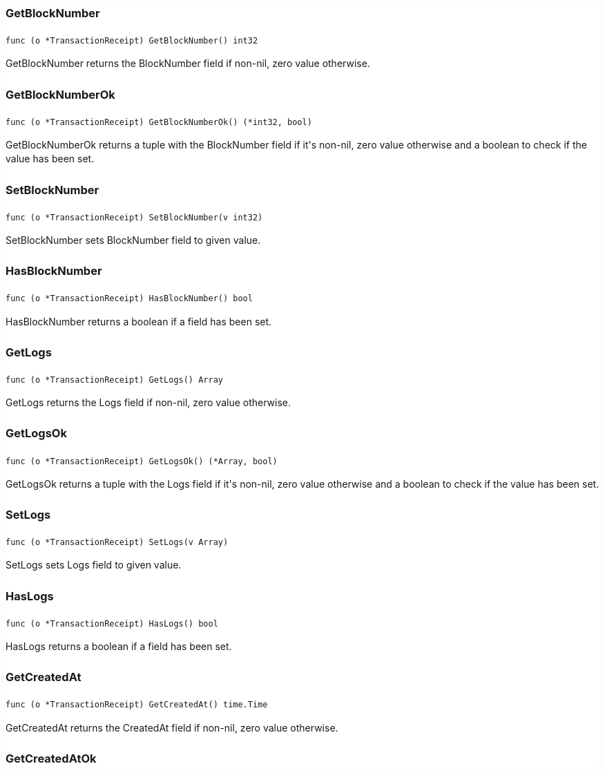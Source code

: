 ### GetBlockNumber

`func (o *TransactionReceipt) GetBlockNumber() int32`

GetBlockNumber returns the BlockNumber field if non-nil, zero value otherwise.

### GetBlockNumberOk

`func (o *TransactionReceipt) GetBlockNumberOk() (*int32, bool)`

GetBlockNumberOk returns a tuple with the BlockNumber field if it's non-nil, zero value otherwise
and a boolean to check if the value has been set.

### SetBlockNumber

`func (o *TransactionReceipt) SetBlockNumber(v int32)`

SetBlockNumber sets BlockNumber field to given value.

### HasBlockNumber

`func (o *TransactionReceipt) HasBlockNumber() bool`

HasBlockNumber returns a boolean if a field has been set.

### GetLogs

`func (o *TransactionReceipt) GetLogs() Array`

GetLogs returns the Logs field if non-nil, zero value otherwise.

### GetLogsOk

`func (o *TransactionReceipt) GetLogsOk() (*Array, bool)`

GetLogsOk returns a tuple with the Logs field if it's non-nil, zero value otherwise
and a boolean to check if the value has been set.

### SetLogs

`func (o *TransactionReceipt) SetLogs(v Array)`

SetLogs sets Logs field to given value.

### HasLogs

`func (o *TransactionReceipt) HasLogs() bool`

HasLogs returns a boolean if a field has been set.

### GetCreatedAt

`func (o *TransactionReceipt) GetCreatedAt() time.Time`

GetCreatedAt returns the CreatedAt field if non-nil, zero value otherwise.

### GetCreatedAtOk
